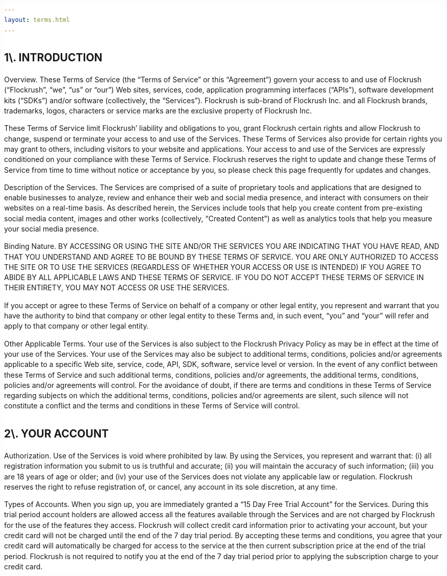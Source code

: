 ```yaml
---
layout: terms.html
---
```




 <div class="ui left vertical stripe segment">
  <div class="ui left text container">
  <h2 class="ui header">1\. INTRODUCTION</h2>
  <p>Overview. These Terms of Service (the “Terms of Service” or this “Agreement”) govern your access to and use of Flockrush (“Flockrush”, “we”, “us” or “our”) Web sites, services, code, application programming interfaces (“APIs”), software development kits (“SDKs”) and/or software (collectively, the “Services”). Flockrush is sub-brand of Flockrush Inc. and all Flockrush brands, trademarks, logos, characters or service marks are the exclusive property of Flockrush Inc.

</p>
  <p>These Terms of Service limit Flockrush’ liability and obligations to you, grant Flockrush certain rights and allow Flockrush to change, suspend or terminate your access to and use of the Services. These Terms of Services also provide for certain rights you may grant to others, including visitors to your website and applications. Your access to and use of the Services are expressly conditioned on your compliance with these Terms of Service. Flockrush reserves the right to update and change these Terms of Service from time to time without notice or acceptance by you, so please check this page frequently for updates and changes.</p>
  <p>Description of the Services. The Services are comprised of a suite of proprietary tools and applications that are designed to enable businesses to analyze, review and enhance their web and social media presence, and interact with consumers on their websites on a real-time basis. As described herein, the Services include tools that help you create content from pre-existing social media content, images and other works (collectively, “Created Content”) as well as analytics tools that help you measure your social media presence.</p>
  <p>Binding Nature. BY ACCESSING OR USING THE SITE AND/OR THE SERVICES YOU ARE INDICATING THAT YOU HAVE READ, AND THAT YOU UNDERSTAND AND AGREE TO BE BOUND BY THESE TERMS OF SERVICE. YOU ARE ONLY AUTHORIZED TO ACCESS THE SITE OR TO USE THE SERVICES (REGARDLESS OF WHETHER YOUR ACCESS OR USE IS INTENDED) IF YOU AGREE TO ABIDE BY ALL APPLICABLE LAWS AND THESE TERMS OF SERVICE. IF YOU DO NOT ACCEPT THESE TERMS OF SERVICE IN THEIR ENTIRETY, YOU MAY NOT ACCESS OR USE THE SERVICES.</p>
  <p>If you accept or agree to these Terms of Service on behalf of a company or other legal entity, you represent and warrant that you have the authority to bind that company or other legal entity to these Terms and, in such event, “you” and “your” will refer and apply to that company or other legal entity.</p>
  <p>Other Applicable Terms. Your use of the Services is also subject to the Flockrush Privacy Policy as may be in effect at the time of your use of the Services. Your use of the Services may also be subject to additional terms, conditions, policies and/or agreements applicable to a specific Web site, service, code, API, SDK, software, service level or version. In the event of any conflict between these Terms of Service and such additional terms, conditions, policies and/or agreements, the additional terms, conditions, policies and/or agreements will control. For the avoidance of doubt, if there are terms and conditions in these Terms of Service regarding subjects on which the additional terms, conditions, policies and/or agreements are silent, such silence will not constitute a conflict and the terms and conditions in these Terms of Service will control.</p>
  <h2 class="ui header">2\. YOUR ACCOUNT</h2>
  <p>Authorization. Use of the Services is void where prohibited by law. By using the Services, you represent and warrant that: (i) all registration information you submit to us is truthful and accurate; (ii) you will maintain the accuracy of such information; (iii) you are 18 years of age or older; and (iv) your use of the Services does not violate any applicable law or regulation. Flockrush reserves the right to refuse registration of, or cancel, any account in its sole discretion, at any time.</p>
  <p>Types of Accounts. When you sign up, you are immediately granted a “15 Day Free Trial Account” for the Services. During this trial period account holders are allowed access all the features available through the Services and are not charged by Flockrush for the use of the features they access. Flockrush will collect credit card information prior to activating your account, but your credit card will not be charged until the end of the 7 day trial period.  By accepting these terms and conditions, you agree that your credit card will automatically be charged for access to the service at the then current subscription price at the end of the trial period. Flockrush is not required to notify you at the end of the 7 day trial period prior to applying the subscription charge to your credit card.</p>
